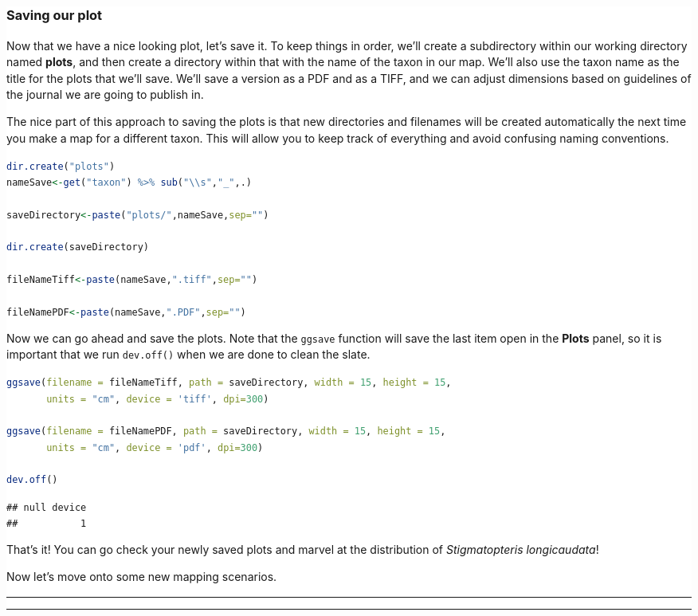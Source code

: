 ### Saving our plot

Now that we have a nice looking plot, let’s save it. To keep things in
order, we’ll create a subdirectory within our working directory named
**plots**, and then create a directory within that with the name of the
taxon in our map. We’ll also use the taxon name as the title for the
plots that we’ll save. We’ll save a version as a PDF and as a TIFF, and
we can adjust dimensions based on guidelines of the journal we are going
to publish in.

The nice part of this approach to saving the plots is that new
directories and filenames will be created automatically the next time
you make a map for a different taxon. This will allow you to keep track
of everything and avoid confusing naming conventions.

``` r
dir.create("plots")
nameSave<-get("taxon") %>% sub("\\s","_",.)

saveDirectory<-paste("plots/",nameSave,sep="")

dir.create(saveDirectory)

fileNameTiff<-paste(nameSave,".tiff",sep="")

fileNamePDF<-paste(nameSave,".PDF",sep="")
```

Now we can go ahead and save the plots. Note that the `ggsave` function
will save the last item open in the **Plots** panel, so it is important
that we run `dev.off()` when we are done to clean the slate.

``` r
ggsave(filename = fileNameTiff, path = saveDirectory, width = 15, height = 15, 
       units = "cm", device = 'tiff', dpi=300)

ggsave(filename = fileNamePDF, path = saveDirectory, width = 15, height = 15, 
       units = "cm", device = 'pdf', dpi=300)

dev.off()
```

    ## null device 
    ##           1

That’s it\! You can go check your newly saved plots and marvel at the
distribution of *Stigmatopteris longicaudata*\!

Now let’s move onto some new mapping scenarios.

-----

-----
